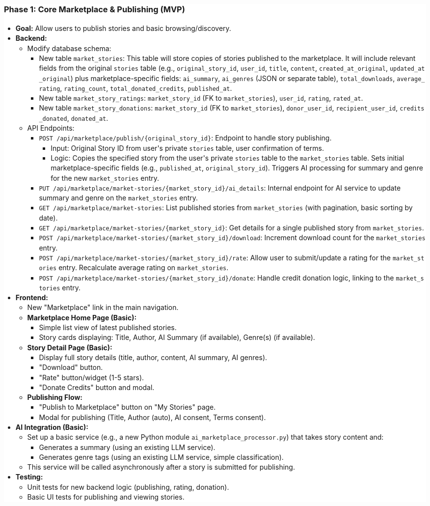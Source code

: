 ### Phase 1: Core Marketplace & Publishing (MVP)

*   **Goal:** Allow users to publish stories and basic browsing/discovery.
*   **Backend:**
    *   Modify database schema:
        *   New table `market_stories`: This table will store copies of stories published to the marketplace. It will include relevant fields from the original `stories` table (e.g., `original_story_id`, `user_id`, `title`, `content`, `created_at_original`, `updated_at_original`) plus marketplace-specific fields: `ai_summary`, `ai_genres` (JSON or separate table), `total_downloads`, `average_rating`, `rating_count`, `total_donated_credits`, `published_at`.
        *   New table `market_story_ratings`: `market_story_id` (FK to `market_stories`), `user_id`, `rating`, `rated_at`.
        *   New table `market_story_donations`: `market_story_id` (FK to `market_stories`), `donor_user_id`, `recipient_user_id`, `credits_donated`, `donated_at`.
    *   API Endpoints:
        *   `POST /api/marketplace/publish/{original_story_id}`: Endpoint to handle story publishing.
            *   Input: Original Story ID from user's private `stories` table, user confirmation of terms.
            *   Logic: Copies the specified story from the user's private `stories` table to the `market_stories` table. Sets initial marketplace-specific fields (e.g., `published_at`, `original_story_id`). Triggers AI processing for summary and genre for the new `market_stories` entry.
        *   `PUT /api/marketplace/market-stories/{market_story_id}/ai_details`: Internal endpoint for AI service to update summary and genre on the `market_stories` entry.
        *   `GET /api/marketplace/market-stories`: List published stories from `market_stories` (with pagination, basic sorting by date).
        *   `GET /api/marketplace/market-stories/{market_story_id}`: Get details for a single published story from `market_stories`.
        *   `POST /api/marketplace/market-stories/{market_story_id}/download`: Increment download count for the `market_stories` entry.
        *   `POST /api/marketplace/market-stories/{market_story_id}/rate`: Allow user to submit/update a rating for the `market_stories` entry. Recalculate average rating on `market_stories`.
        *   `POST /api/marketplace/market-stories/{market_story_id}/donate`: Handle credit donation logic, linking to the `market_stories` entry.
*   **Frontend:**
    *   New "Marketplace" link in the main navigation.
    *   **Marketplace Home Page (Basic):**
        *   Simple list view of latest published stories.
        *   Story cards displaying: Title, Author, AI Summary (if available), Genre(s) (if available).
    *   **Story Detail Page (Basic):**
        *   Display full story details (title, author, content, AI summary, AI genres).
        *   "Download" button.
        *   "Rate" button/widget (1-5 stars).
        *   "Donate Credits" button and modal.
    *   **Publishing Flow:**
        *   "Publish to Marketplace" button on "My Stories" page.
        *   Modal for publishing (Title, Author (auto), AI consent, Terms consent).
*   **AI Integration (Basic):**
    *   Set up a basic service (e.g., a new Python module `ai_marketplace_processor.py`) that takes story content and:
        *   Generates a summary (using an existing LLM service).
        *   Generates genre tags (using an existing LLM service, simple classification).
    *   This service will be called asynchronously after a story is submitted for publishing.
*   **Testing:**
    *   Unit tests for new backend logic (publishing, rating, donation).
    *   Basic UI tests for publishing and viewing stories.
